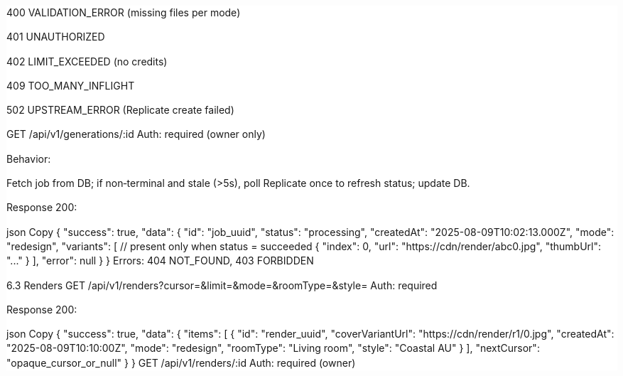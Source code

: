 400 VALIDATION_ERROR (missing files per mode)

401 UNAUTHORIZED

402 LIMIT_EXCEEDED (no credits)

409 TOO_MANY_INFLIGHT

502 UPSTREAM_ERROR (Replicate create failed)

GET /api/v1/generations/:id
Auth: required (owner only)

Behavior:

Fetch job from DB; if non‑terminal and stale (>5s), poll Replicate once to refresh status; update DB.

Response 200:

json
Copy
{
  "success": true,
  "data": {
    "id": "job_uuid",
    "status": "processing",
    "createdAt": "2025-08-09T10:02:13.000Z",
    "mode": "redesign",
    "variants": [
      // present only when status = succeeded
      { "index": 0, "url": "https://cdn/render/abc0.jpg", "thumbUrl": "..." }
    ],
    "error": null
  }
}
Errors: 404 NOT_FOUND, 403 FORBIDDEN

6.3 Renders
GET /api/v1/renders?cursor=&limit=&mode=&roomType=&style=
Auth: required

Response 200:

json
Copy
{
  "success": true,
  "data": {
    "items": [
      {
        "id": "render_uuid",
        "coverVariantUrl": "https://cdn/render/r1/0.jpg",
        "createdAt": "2025-08-09T10:10:00Z",
        "mode": "redesign",
        "roomType": "Living room",
        "style": "Coastal AU"
      }
    ],
    "nextCursor": "opaque_cursor_or_null"
  }
}
GET /api/v1/renders/:id
Auth: required (owner)
